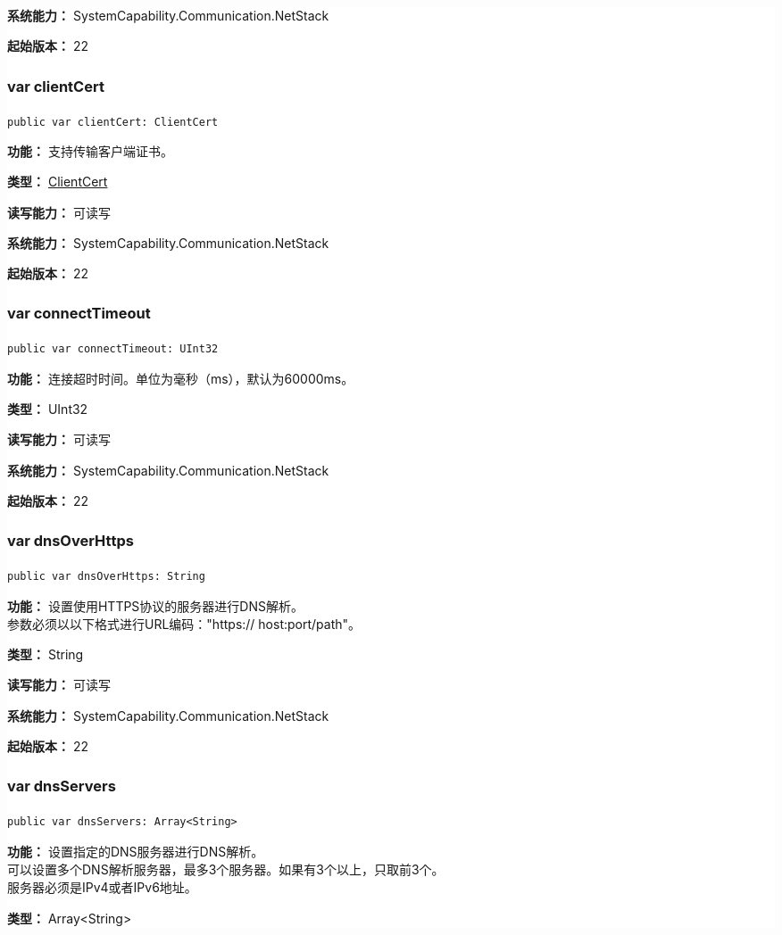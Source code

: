 **系统能力：** SystemCapability.Communication.NetStack

**起始版本：** 22

### var clientCert

```cangjie
public var clientCert: ClientCert
```

**功能：** 支持传输客户端证书。

**类型：** [ClientCert](#class-clientcert)

**读写能力：** 可读写

**系统能力：** SystemCapability.Communication.NetStack

**起始版本：** 22

### var connectTimeout

```cangjie
public var connectTimeout: UInt32
```

**功能：** 连接超时时间。单位为毫秒（ms），默认为60000ms。

**类型：** UInt32

**读写能力：** 可读写

**系统能力：** SystemCapability.Communication.NetStack

**起始版本：** 22

### var dnsOverHttps

```cangjie
public var dnsOverHttps: String
```

**功能：** 设置使用HTTPS协议的服务器进行DNS解析。<br />参数必须以以下格式进行URL编码："https:// host:port/path"。

**类型：** String

**读写能力：** 可读写

**系统能力：** SystemCapability.Communication.NetStack

**起始版本：** 22

### var dnsServers

```cangjie
public var dnsServers: Array<String>
```

**功能：** 设置指定的DNS服务器进行DNS解析。<br />可以设置多个DNS解析服务器，最多3个服务器。如果有3个以上，只取前3个。<br />服务器必须是IPv4或者IPv6地址。

**类型：** Array\<String>
